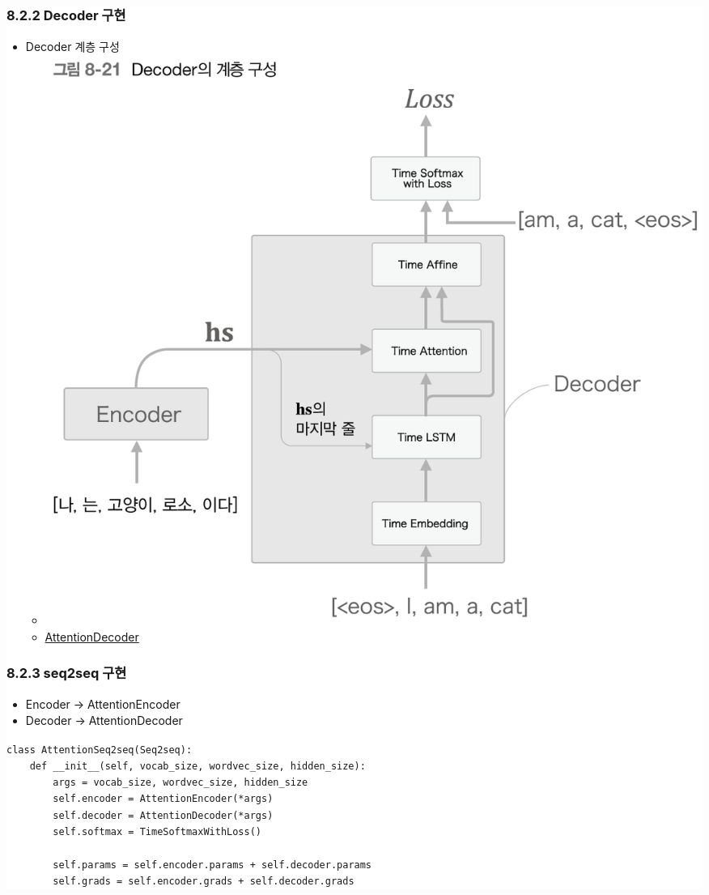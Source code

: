 ### 8.2.2 Decoder 구현
* Decoder 계층 구성
  * ![Decoder 계층](images/fig%208-21.png)
  * [AttentionDecoder](../ch08/attention_seq2seq.py)
### 8.2.3 seq2seq 구현
* Encoder -> AttentionEncoder
* Decoder -> AttentionDecoder
``` 
class AttentionSeq2seq(Seq2seq):
    def __init__(self, vocab_size, wordvec_size, hidden_size):
        args = vocab_size, wordvec_size, hidden_size
        self.encoder = AttentionEncoder(*args)
        self.decoder = AttentionDecoder(*args)
        self.softmax = TimeSoftmaxWithLoss()

        self.params = self.encoder.params + self.decoder.params
        self.grads = self.encoder.grads + self.decoder.grads
```
